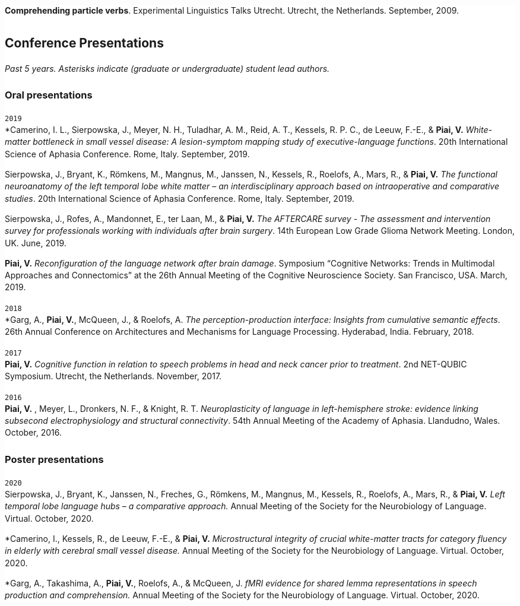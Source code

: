 __Comprehending particle verbs__. Experimental Linguistics Talks Utrecht. Utrecht, the Netherlands. September, 2009.  

## Conference Presentations
_Past 5 years. Asterisks indicate (graduate or undergraduate) student lead authors._
### Oral presentations
`2019`  
\*Camerino, I. L., Sierpowska, J., Meyer, N. H.,  Tuladhar, A. M., Reid, A. T., Kessels, R. P. C., de Leeuw, F.-E., & __Piai, V.__ _White-matter bottleneck in small vessel disease: A lesion-symptom mapping study of executive-language functions_. 20th International Science of Aphasia Conference. Rome, Italy. September, 2019.  

Sierpowska, J., Bryant, K., Römkens, M., Mangnus, M., Janssen, N., Kessels, R., Roelofs, A., Mars, R., & __Piai, V.__ _The functional neuroanatomy of the left temporal lobe white matter – an interdisciplinary approach based on intraoperative and comparative studies_. 20th International Science of Aphasia Conference. Rome, Italy. September, 2019.  

Sierpowska, J., Rofes, A., Mandonnet, E., ter Laan, M., & __Piai, V.__ _The AFTERCARE survey - The assessment and intervention survey for professionals working with individuals after brain surgery_. 14th European Low Grade Glioma Network Meeting. London, UK. June, 2019.  

__Piai, V.__ _Reconfiguration of the language network after brain damage_. Symposium “Cognitive Networks: Trends in Multimodal Approaches and Connectomics” at the 26th Annual Meeting of the Cognitive Neuroscience Society. San Francisco, USA. March, 2019.    

`2018`  
\*Garg, A., __Piai, V.__, McQueen, J., & Roelofs, A. _The perception-production interface: Insights from cumulative semantic effects_. 26th Annual Conference on Architectures and Mechanisms for Language Processing. Hyderabad, India. February, 2018.   

`2017`  
__Piai, V.__ _Cognitive function in relation to speech problems in head and neck cancer prior to treatment_. 2nd NET-QUBIC Symposium. Utrecht, the Netherlands. November, 2017.  

`2016`  
__Piai, V.__ , Meyer, L., Dronkers, N. F., & Knight, R. T. _Neuroplasticity of language in left-hemisphere stroke: evidence linking subsecond electrophysiology and structural connectivity_. 54th Annual Meeting of the Academy of Aphasia. Llandudno, Wales. October, 2016.


### Poster presentations
`2020`  
Sierpowska, J., Bryant, K., Janssen, N., Freches, G., Römkens, M., Mangnus, M., Kessels, R., Roelofs, A., Mars, R., & __Piai, V.__ *Left temporal lobe language hubs – a comparative approach.* Annual Meeting of the Society for the Neurobiology of Language. Virtual. October, 2020.  

\*Camerino, I., Kessels, R., de Leeuw, F.-E., & __Piai, V.__ *Microstructural integrity of crucial white-matter tracts for category fluency in elderly with cerebral small vessel disease.* Annual Meeting of the Society for the Neurobiology of Language. Virtual. October, 2020.  

\*Garg, A., Takashima, A., __Piai, V.__, Roelofs, A., & McQueen, J. *fMRI evidence for shared lemma representations in speech production and comprehension.* Annual Meeting of the Society for the Neurobiology of Language. Virtual. October, 2020.  
